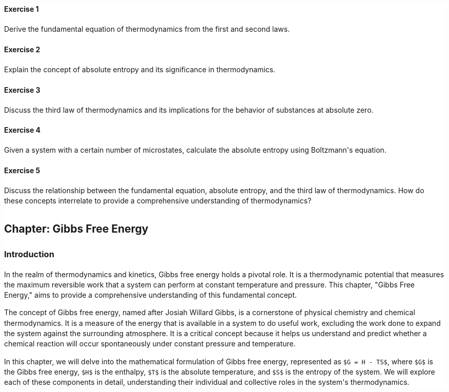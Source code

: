 

#### Exercise 1

Derive the fundamental equation of thermodynamics from the first and second laws. 



#### Exercise 2

Explain the concept of absolute entropy and its significance in thermodynamics. 



#### Exercise 3

Discuss the third law of thermodynamics and its implications for the behavior of substances at absolute zero. 



#### Exercise 4

Given a system with a certain number of microstates, calculate the absolute entropy using Boltzmann's equation. 



#### Exercise 5

Discuss the relationship between the fundamental equation, absolute entropy, and the third law of thermodynamics. How do these concepts interrelate to provide a comprehensive understanding of thermodynamics?



## Chapter: Gibbs Free Energy



### Introduction



In the realm of thermodynamics and kinetics, Gibbs free energy holds a pivotal role. It is a thermodynamic potential that measures the maximum reversible work that a system can perform at constant temperature and pressure. This chapter, "Gibbs Free Energy," aims to provide a comprehensive understanding of this fundamental concept.



The concept of Gibbs free energy, named after Josiah Willard Gibbs, is a cornerstone of physical chemistry and chemical thermodynamics. It is a measure of the energy that is available in a system to do useful work, excluding the work done to expand the system against the surrounding atmosphere. It is a critical concept because it helps us understand and predict whether a chemical reaction will occur spontaneously under constant pressure and temperature.



In this chapter, we will delve into the mathematical formulation of Gibbs free energy, represented as `$G = H - TS$`, where `$G$` is the Gibbs free energy, `$H$` is the enthalpy, `$T$` is the absolute temperature, and `$S$` is the entropy of the system. We will explore each of these components in detail, understanding their individual and collective roles in the system's thermodynamics.
